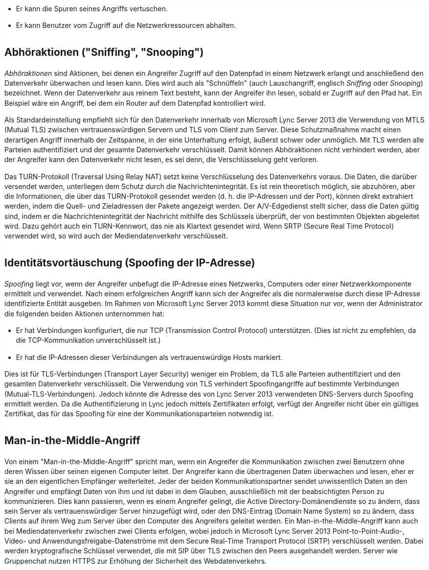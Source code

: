   - Er kann die Spuren seines Angriffs vertuschen.

  - Er kann Benutzer vom Zugriff auf die Netzwerkressourcen abhalten.

## Abhöraktionen ("Sniffing", "Snooping")

*Abhöraktionen* sind Aktionen, bei denen ein Angreifer Zugriff auf den Datenpfad in einem Netzwerk erlangt und anschließend den Datenverkehr überwachen und lesen kann. Dies wird auch als "Schnüffeln" (auch Lauschangriff, englisch *Sniffing* oder *Snooping*) bezeichnet. Wenn der Datenverkehr aus reinem Text besteht, kann der Angreifer ihn lesen, sobald er Zugriff auf den Pfad hat. Ein Beispiel wäre ein Angriff, bei dem ein Router auf dem Datenpfad kontrolliert wird.

Als Standardeinstellung empfiehlt sich für den Datenverkehr innerhalb von Microsoft Lync Server 2013 die Verwendung von MTLS (Mutual TLS) zwischen vertrauenswürdigen Servern und TLS vom Client zum Server. Diese Schutzmaßnahme macht einen derartigen Angriff innerhalb der Zeitspanne, in der eine Unterhaltung erfolgt, äußerst schwer oder unmöglich. Mit TLS werden alle Parteien authentifiziert und der gesamte Datenverkehr verschlüsselt. Damit können Abhöraktionen nicht verhindert werden, aber der Angreifer kann den Datenverkehr nicht lesen, es sei denn, die Verschlüsselung geht verloren.

Das TURN-Protokoll (Traversal Using Relay NAT) setzt keine Verschlüsselung des Datenverkehrs voraus. Die Daten, die darüber versendet werden, unterliegen dem Schutz durch die Nachrichtenintegrität. Es ist rein theoretisch möglich, sie abzuhören, aber die Informationen, die über das TURN-Protokoll gesendet werden (d. h. die IP-Adressen und der Port), können direkt extrahiert werden, indem die Quell- und Zieladressen der Pakete angezeigt werden. Der A/V-Edgedienst stellt sicher, dass die Daten gültig sind, indem er die Nachrichtenintegrität der Nachricht mithilfe des Schlüssels überprüft, der von bestimmten Objekten abgeleitet wird. Dazu gehört auch ein TURN-Kennwort, das nie als Klartext gesendet wird. Wenn SRTP (Secure Real Time Protocol) verwendet wird, so wird auch der Mediendatenverkehr verschlüsselt.

## Identitätsvortäuschung (Spoofing der IP-Adresse)

*Spoofing* liegt vor, wenn der Angreifer unbefugt die IP-Adresse eines Netzwerks, Computers oder einer Netzwerkkomponente ermittelt und verwendet. Nach einem erfolgreichen Angriff kann sich der Angreifer als die normalerweise durch diese IP-Adresse identifizierte Entität ausgeben. Im Rahmen von Microsoft Lync Server 2013 kommt diese Situation nur vor, wenn der Administrator die folgenden beiden Aktionen unternommen hat:

  - Er hat Verbindungen konfiguriert, die nur TCP (Transmission Control Protocol) unterstützen. (Dies ist nicht zu empfehlen, da die TCP-Kommunikation unverschlüsselt ist.)

  - Er hat die IP-Adressen dieser Verbindungen als vertrauenswürdige Hosts markiert.

Dies ist für TLS-Verbindungen (Transport Layer Security) weniger ein Problem, da TLS alle Parteien authentifiziert und den gesamten Datenverkehr verschlüsselt. Die Verwendung von TLS verhindert Spoofingangriffe auf bestimmte Verbindungen (Mutual-TLS-Verbindungen). Jedoch könnte die Adresse des von Lync Server 2013 verwendeten DNS-Servers durch Spoofing ermittelt werden. Da die Authentifizierung in Lync jedoch mittels Zertifikaten erfolgt, verfügt der Angreifer nicht über ein gültiges Zertifikat, das für das Spoofing für eine der Kommunikationsparteien notwendig ist.

## Man-in-the-Middle-Angriff

Von einem "Man-in-the-Middle-Angriff" spricht man, wenn ein Angreifer die Kommunikation zwischen zwei Benutzern ohne deren Wissen über seinen eigenen Computer leitet. Der Angreifer kann die übertragenen Daten überwachen und lesen, eher er sie an den eigentlichen Empfänger weiterleitet. Jeder der beiden Kommunikationspartner sendet unwissentlich Daten an den Angreifer und empfängt Daten von ihm und ist dabei in dem Glauben, ausschließlich mit der beabsichtigten Person zu kommunizieren. Dies kann passieren, wenn es einem Angreifer gelingt, die Active Directory-Domänendienste so zu ändern, dass sein Server als vertrauenswürdiger Server hinzugefügt wird, oder den DNS-Eintrag (Domain Name System) so zu ändern, dass Clients auf ihrem Weg zum Server über den Computer des Angreifers geleitet werden. Ein Man-in-the-Middle-Angriff kann auch bei Mediendatenverkehr zwischen zwei Clients erfolgen, wobei jedoch in Microsoft Lync Server 2013 Point-to-Point-Audio-, Video- und Anwendungsfreigabe-Datenströme mit dem Secure Real-Time Transport Protocol (SRTP) verschlüsselt werden. Dabei werden kryptografische Schlüssel verwendet, die mit SIP über TLS zwischen den Peers ausgehandelt werden. Server wie Gruppenchat nutzen HTTPS zur Erhöhung der Sicherheit des Webdatenverkehrs.
